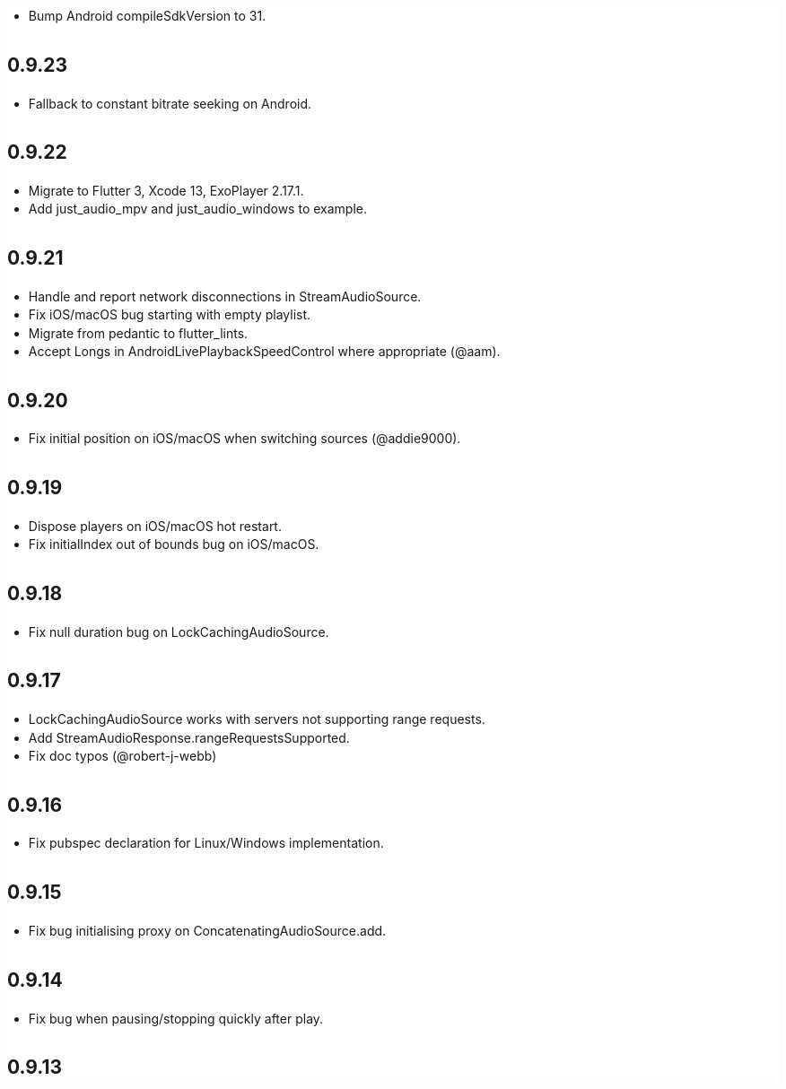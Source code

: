 * Bump Android compileSdkVersion to 31.

## 0.9.23

* Fallback to constant bitrate seeking on Android.

## 0.9.22

* Migrate to Flutter 3, Xcode 13, ExoPlayer 2.17.1.
* Add just_audio_mpv and just_audio_windows to example.

## 0.9.21

* Handle and report network disconnections in StreamAudioSource.
* Fix iOS/macOS bug starting with empty playlist.
* Migrate from pedantic to flutter_lints.
* Accept Longs in AndroidLivePlaybackSpeedControl where appropriate (@aam).

## 0.9.20

* Fix initial position on iOS/macOS when switching sources (@addie9000).

## 0.9.19

* Dispose players on iOS/macOS hot restart.
* Fix initialIndex out of bounds bug on iOS/macOS.

## 0.9.18

* Fix null duration bug on LockCachingAudioSource.

## 0.9.17

* LockCachingAudioSource works with servers not supporting range requests.
* Add StreamAudioResponse.rangeRequestsSupported.
* Fix doc typos (@robert-j-webb)

## 0.9.16

* Fix pubspec declaration for Linux/Windows implementation.

## 0.9.15

* Fix bug initialising proxy on ConcatenatingAudioSource.add.

## 0.9.14

* Fix bug when pausing/stopping quickly after play.

## 0.9.13

